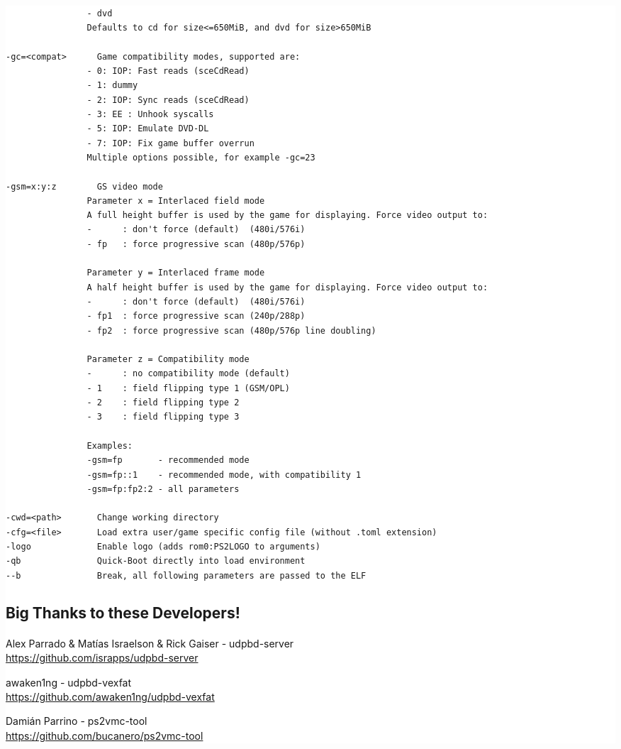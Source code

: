```
                - dvd
                Defaults to cd for size<=650MiB, and dvd for size>650MiB

-gc=<compat>      Game compatibility modes, supported are:
                - 0: IOP: Fast reads (sceCdRead)
                - 1: dummy
                - 2: IOP: Sync reads (sceCdRead)
                - 3: EE : Unhook syscalls
                - 5: IOP: Emulate DVD-DL
                - 7: IOP: Fix game buffer overrun
                Multiple options possible, for example -gc=23

-gsm=x:y:z        GS video mode
                Parameter x = Interlaced field mode
                A full height buffer is used by the game for displaying. Force video output to:
                -      : don't force (default)  (480i/576i)
                - fp   : force progressive scan (480p/576p)

                Parameter y = Interlaced frame mode
                A half height buffer is used by the game for displaying. Force video output to:
                -      : don't force (default)  (480i/576i)
                - fp1  : force progressive scan (240p/288p)
                - fp2  : force progressive scan (480p/576p line doubling)

                Parameter z = Compatibility mode
                -      : no compatibility mode (default)
                - 1    : field flipping type 1 (GSM/OPL)
                - 2    : field flipping type 2
                - 3    : field flipping type 3

                Examples:
                -gsm=fp       - recommended mode
                -gsm=fp::1    - recommended mode, with compatibility 1
                -gsm=fp:fp2:2 - all parameters

-cwd=<path>       Change working directory
-cfg=<file>       Load extra user/game specific config file (without .toml extension)
-logo             Enable logo (adds rom0:PS2LOGO to arguments)
-qb               Quick-Boot directly into load environment
--b               Break, all following parameters are passed to the ELF
```


## Big Thanks to these Developers!  

Alex Parrado & Matías Israelson & Rick Gaiser - udpbd-server  
https://github.com/israpps/udpbd-server  

awaken1ng - udpbd-vexfat  
https://github.com/awaken1ng/udpbd-vexfat  

Damián Parrino - ps2vmc-tool  
https://github.com/bucanero/ps2vmc-tool  
